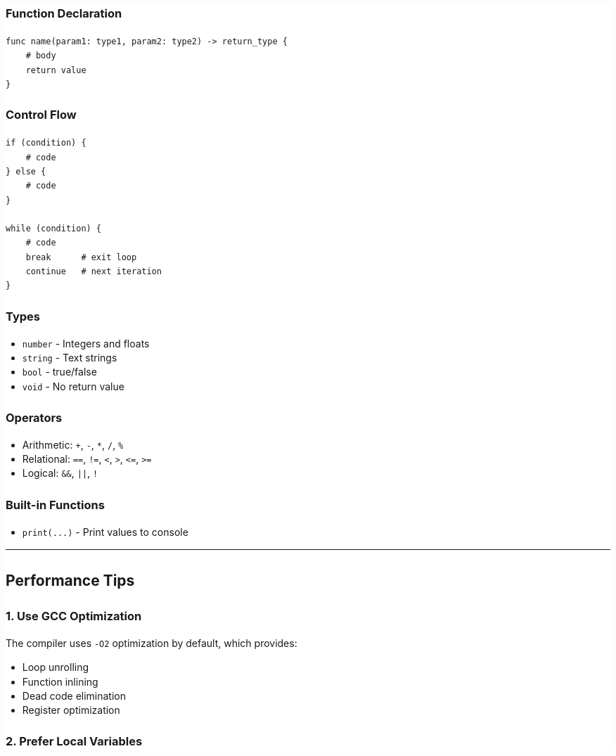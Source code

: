 ### Function Declaration
```minipar
func name(param1: type1, param2: type2) -> return_type {
    # body
    return value
}
```

### Control Flow
```minipar
if (condition) {
    # code
} else {
    # code
}

while (condition) {
    # code
    break      # exit loop
    continue   # next iteration
}
```

### Types
- `number` - Integers and floats
- `string` - Text strings
- `bool` - true/false
- `void` - No return value

### Operators
- Arithmetic: `+`, `-`, `*`, `/`, `%`
- Relational: `==`, `!=`, `<`, `>`, `<=`, `>=`
- Logical: `&&`, `||`, `!`

### Built-in Functions
- `print(...)` - Print values to console

---

## Performance Tips

### 1. Use GCC Optimization

The compiler uses `-O2` optimization by default, which provides:
- Loop unrolling
- Function inlining
- Dead code elimination
- Register optimization

### 2. Prefer Local Variables
